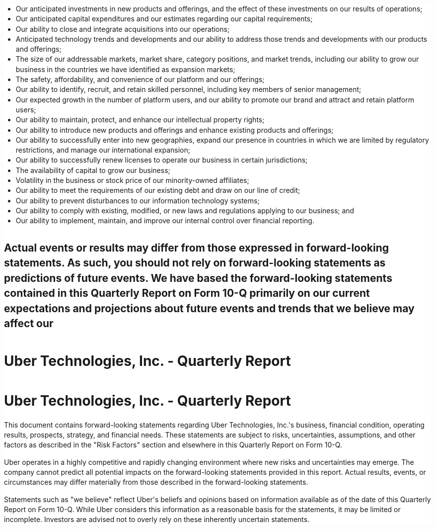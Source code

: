 - Our anticipated investments in new products and offerings, and the effect of these investments on our results of operations;
- Our anticipated capital expenditures and our estimates regarding our capital requirements;
- Our ability to close and integrate acquisitions into our operations;
- Anticipated technology trends and developments and our ability to address those trends and developments with our products and offerings;
- The size of our addressable markets, market share, category positions, and market trends, including our ability to grow our business in the countries we have identified as expansion markets;
- The safety, affordability, and convenience of our platform and our offerings;
- Our ability to identify, recruit, and retain skilled personnel, including key members of senior management;
- Our expected growth in the number of platform users, and our ability to promote our brand and attract and retain platform users;
- Our ability to maintain, protect, and enhance our intellectual property rights;
- Our ability to introduce new products and offerings and enhance existing products and offerings;
- Our ability to successfully enter into new geographies, expand our presence in countries in which we are limited by regulatory restrictions, and manage our international expansion;
- Our ability to successfully renew licenses to operate our business in certain jurisdictions;
- The availability of capital to grow our business;
- Volatility in the business or stock price of our minority-owned affiliates;
- Our ability to meet the requirements of our existing debt and draw on our line of credit;
- Our ability to prevent disturbances to our information technology systems;
- Our ability to comply with existing, modified, or new laws and regulations applying to our business; and
- Our ability to implement, maintain, and improve our internal control over financial reporting.

Actual events or results may differ from those expressed in forward-looking statements. As such, you should not rely on forward-looking statements as predictions of future events. We have based the forward-looking statements contained in this Quarterly Report on Form 10-Q primarily on our current expectations and projections about future events and trends that we believe may affect our
---
# Uber Technologies, Inc. - Quarterly Report

# Uber Technologies, Inc. - Quarterly Report

This document contains forward-looking statements regarding Uber Technologies, Inc.'s business, financial condition, operating results, prospects, strategy, and financial needs. These statements are subject to risks, uncertainties, assumptions, and other factors as described in the "Risk Factors" section and elsewhere in this Quarterly Report on Form 10-Q.

Uber operates in a highly competitive and rapidly changing environment where new risks and uncertainties may emerge. The company cannot predict all potential impacts on the forward-looking statements provided in this report. Actual results, events, or circumstances may differ materially from those described in the forward-looking statements.

Statements such as "we believe" reflect Uber's beliefs and opinions based on information available as of the date of this Quarterly Report on Form 10-Q. While Uber considers this information as a reasonable basis for the statements, it may be limited or incomplete. Investors are advised not to overly rely on these inherently uncertain statements.
